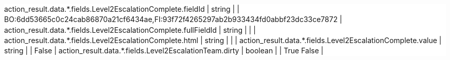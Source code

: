 action_result.data.\*.fields.Level2EscalationComplete.fieldId | string | | BO:6dd53665c0c24cab86870a21cf6434ae,FI:93f72f4265297ab2b933434fd0abbf23dc33ce7872 |
action_result.data.\*.fields.Level2EscalationComplete.fullFieldId | string | | |
action_result.data.\*.fields.Level2EscalationComplete.html | string | | |
action_result.data.\*.fields.Level2EscalationComplete.value | string | | False |
action_result.data.\*.fields.Level2EscalationTeam.dirty | boolean | | True False |
